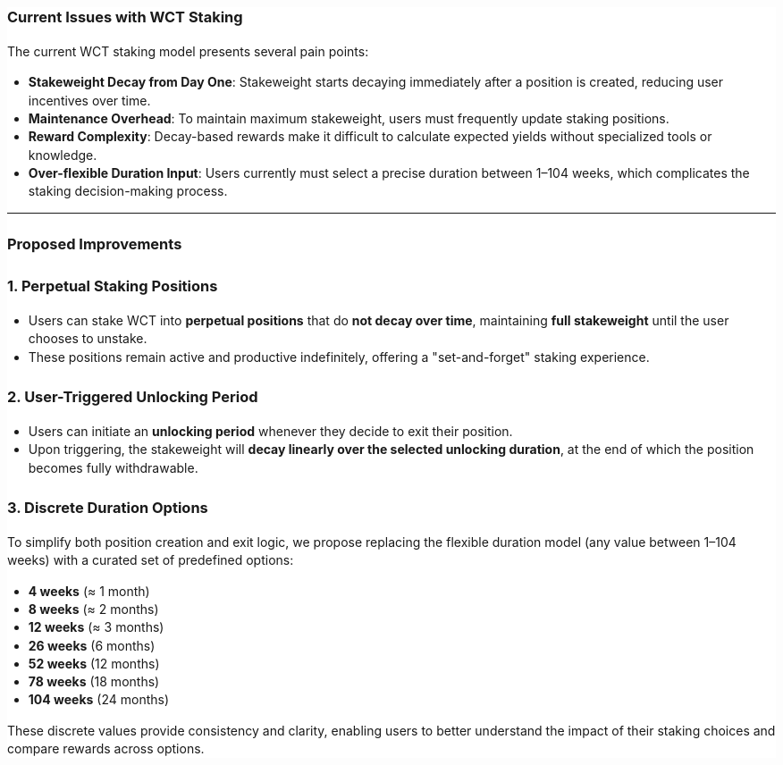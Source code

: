 
### Current Issues with WCT Staking

The current WCT staking model presents several pain points:

- **Stakeweight Decay from Day One**: Stakeweight starts decaying immediately after a position is created, reducing user
  incentives over time.
- **Maintenance Overhead**: To maintain maximum stakeweight, users must frequently update staking positions.
- **Reward Complexity**: Decay-based rewards make it difficult to calculate expected yields without specialized tools or
  knowledge.
- **Over-flexible Duration Input**: Users currently must select a precise duration between 1–104 weeks, which
  complicates the staking decision-making process.

---

### Proposed Improvements

### 1. **Perpetual Staking Positions**

- Users can stake WCT into **perpetual positions** that do **not decay over time**, maintaining **full stakeweight**
  until the user chooses to unstake.
- These positions remain active and productive indefinitely, offering a "set-and-forget" staking experience.

### 2. **User-Triggered Unlocking Period**

- Users can initiate an **unlocking period** whenever they decide to exit their position.
- Upon triggering, the stakeweight will **decay linearly over the selected unlocking duration**, at the end of which the
  position becomes fully withdrawable.

### 3. **Discrete Duration Options**

To simplify both position creation and exit logic, we propose replacing the flexible duration model (any value between
1–104 weeks) with a curated set of predefined options:

- **4 weeks** (≈ 1 month)
- **8 weeks** (≈ 2 months)
- **12 weeks** (≈ 3 months)
- **26 weeks** (6 months)
- **52 weeks** (12 months)
- **78 weeks** (18 months)
- **104 weeks** (24 months)

These discrete values provide consistency and clarity, enabling users to better understand the impact of their staking
choices and compare rewards across options.

